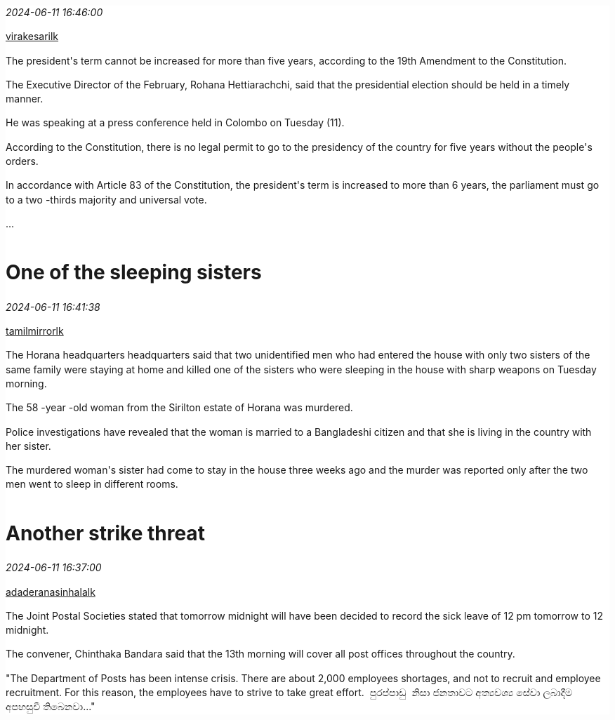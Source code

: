 *2024-06-11 16:46:00*

[virakesarilk](https://www.virakesari.lk/article/185837)

The president's term cannot be increased for more than five years, according to the 19th Amendment to the Constitution.

The Executive Director of the February, Rohana Hettiarachchi, said that the presidential election should be held in a timely manner.

He was speaking at a press conference held in Colombo on Tuesday (11).

According to the Constitution, there is no legal permit to go to the presidency of the country for five years without the people's orders.

In accordance with Article 83 of the Constitution, the president's term is increased to more than 6 years, the parliament must go to a two -thirds majority and universal vote.

...



# One of the sleeping sisters

*2024-06-11 16:41:38*

[tamilmirrorlk](https://www.tamilmirror.lk/செய்திகள்/உறங்கிய-சகோதரிகளில்-ஒருவர்-படுகொலை/175-338766)

The Horana headquarters headquarters said that two unidentified men who had entered the house with only two sisters of the same family were staying at home and killed one of the sisters who were sleeping in the house with sharp weapons on Tuesday morning.

The 58 -year -old woman from the Sirilton estate of Horana was murdered.

Police investigations have revealed that the woman is married to a Bangladeshi citizen and that she is living in the country with her sister.

The murdered woman's sister had come to stay in the house three weeks ago and the murder was reported only after the two men went to sleep in different rooms.



# Another strike threat

*2024-06-11 16:37:00*

[adaderanasinhalalk](http://sinhala.adaderana.lk/news/197648)

The Joint Postal Societies stated that tomorrow midnight will have been decided to record the sick leave of 12 pm tomorrow to 12 midnight.

The convener, Chinthaka Bandara said that the 13th morning will cover all post offices throughout the country.

"The Department of Posts has been intense crisis. There are about 2,000 employees shortages, and not to recruit and employee recruitment. For this reason, the employees have to strive to take great effort.  පුරප්පාඩු  නිසා ජනතාවට අත්‍යවශ්‍ය සේවා ලබාදීම අපහසුවී තිබෙනවා..."



